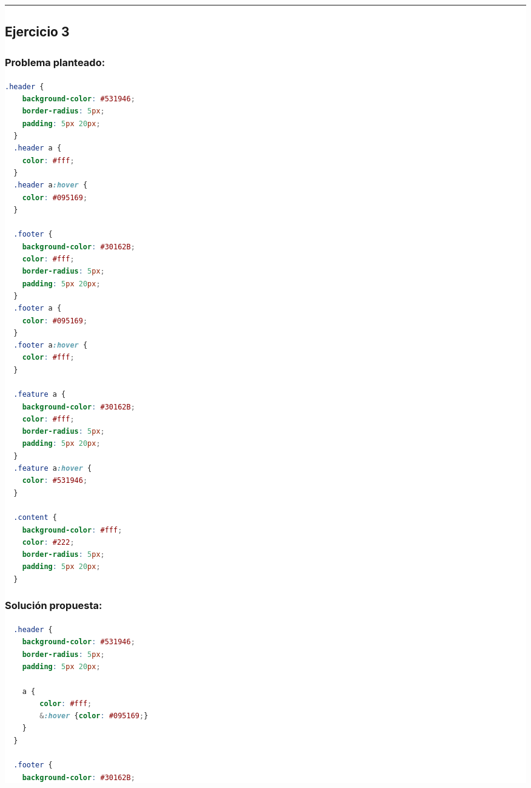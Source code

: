 ***

## Ejercicio 3
### Problema planteado:
```css
.header {
    background-color: #531946;
    border-radius: 5px;
    padding: 5px 20px;
  }
  .header a {
    color: #fff;
  }
  .header a:hover {
    color: #095169;
  }
  
  .footer {
    background-color: #30162B;
    color: #fff;
    border-radius: 5px;
    padding: 5px 20px;
  }
  .footer a {
    color: #095169;
  }
  .footer a:hover {
    color: #fff;
  }
  
  .feature a {
    background-color: #30162B;
    color: #fff;
    border-radius: 5px;
    padding: 5px 20px;
  }
  .feature a:hover {
    color: #531946;
  }
  
  .content {
    background-color: #fff;
    color: #222;
    border-radius: 5px;
    padding: 5px 20px;
  }
```
### Solución propuesta:
```scss
  .header {
    background-color: #531946;
    border-radius: 5px;
    padding: 5px 20px;
    
    a {
        color: #fff;
        &:hover {color: #095169;}
    }
  }
  
  .footer {
    background-color: #30162B;
```